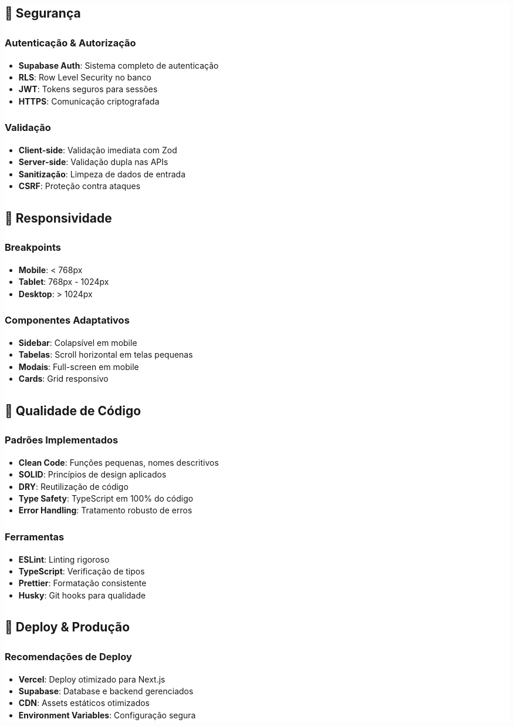 ## 🔐 Segurança

### Autenticação & Autorização
- **Supabase Auth**: Sistema completo de autenticação
- **RLS**: Row Level Security no banco
- **JWT**: Tokens seguros para sessões
- **HTTPS**: Comunicação criptografada

### Validação
- **Client-side**: Validação imediata com Zod
- **Server-side**: Validação dupla nas APIs
- **Sanitização**: Limpeza de dados de entrada
- **CSRF**: Proteção contra ataques

## 📱 Responsividade

### Breakpoints
- **Mobile**: < 768px
- **Tablet**: 768px - 1024px
- **Desktop**: > 1024px

### Componentes Adaptativos
- **Sidebar**: Colapsível em mobile
- **Tabelas**: Scroll horizontal em telas pequenas
- **Modais**: Full-screen em mobile
- **Cards**: Grid responsivo

## 🧪 Qualidade de Código

### Padrões Implementados
- **Clean Code**: Funções pequenas, nomes descritivos
- **SOLID**: Princípios de design aplicados
- **DRY**: Reutilização de código
- **Type Safety**: TypeScript em 100% do código
- **Error Handling**: Tratamento robusto de erros

### Ferramentas
- **ESLint**: Linting rigoroso
- **TypeScript**: Verificação de tipos
- **Prettier**: Formatação consistente
- **Husky**: Git hooks para qualidade

## 🚀 Deploy & Produção

### Recomendações de Deploy
- **Vercel**: Deploy otimizado para Next.js
- **Supabase**: Database e backend gerenciados
- **CDN**: Assets estáticos otimizados
- **Environment Variables**: Configuração segura

